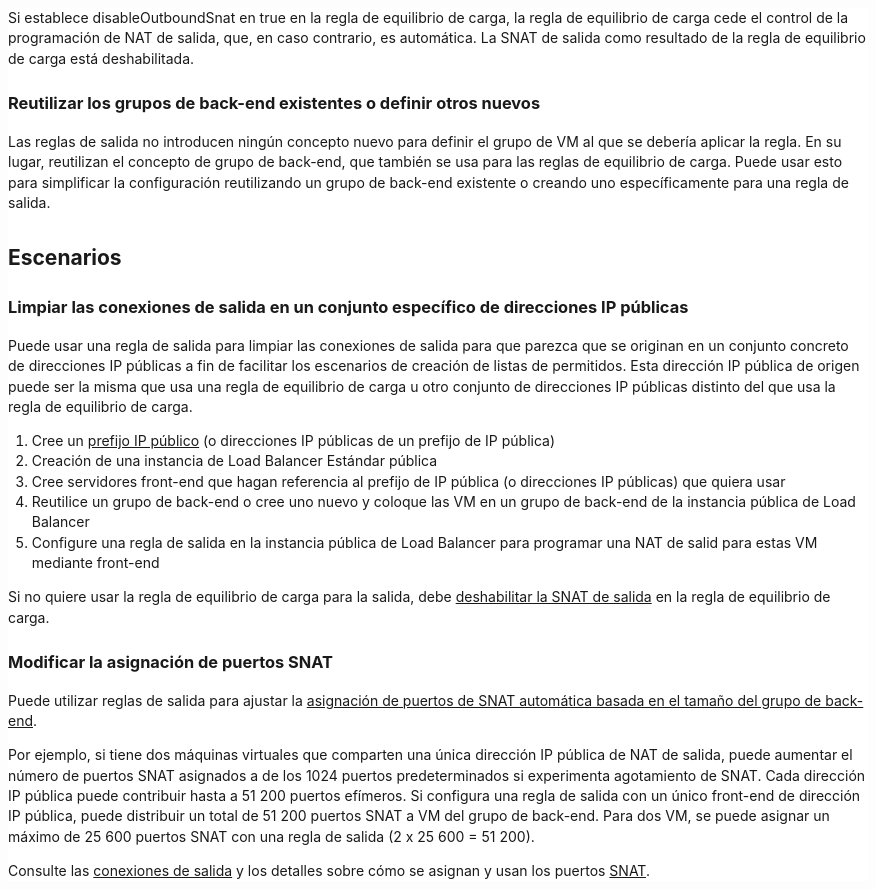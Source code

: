 Si establece disableOutboundSnat en true en la regla de equilibrio de carga, la regla de equilibrio de carga cede el control de la programación de NAT de salida, que, en caso contrario, es automática.  La SNAT de salida como resultado de la regla de equilibrio de carga está deshabilitada.

### <a name="reuse-existing-or-define-new-backend-pools"></a>Reutilizar los grupos de back-end existentes o definir otros nuevos

Las reglas de salida no introducen ningún concepto nuevo para definir el grupo de VM al que se debería aplicar la regla.  En su lugar, reutilizan el concepto de grupo de back-end, que también se usa para las reglas de equilibrio de carga. Puede usar esto para simplificar la configuración reutilizando un grupo de back-end existente o creando uno específicamente para una regla de salida.

## <a name="scenarios"></a>Escenarios

### <a name="groom"></a> Limpiar las conexiones de salida en un conjunto específico de direcciones IP públicas

Puede usar una regla de salida para limpiar las conexiones de salida para que parezca que se originan en un conjunto concreto de direcciones IP públicas a fin de facilitar los escenarios de creación de listas de permitidos.  Esta dirección IP pública de origen puede ser la misma que usa una regla de equilibrio de carga u otro conjunto de direcciones IP públicas distinto del que usa la regla de equilibrio de carga.  

1. Cree un [prefijo IP público](https://aka.ms/lbpublicipprefix) (o direcciones IP públicas de un prefijo de IP pública)
2. Creación de una instancia de Load Balancer Estándar pública
3. Cree servidores front-end que hagan referencia al prefijo de IP pública (o direcciones IP públicas) que quiera usar
4. Reutilice un grupo de back-end o cree uno nuevo y coloque las VM en un grupo de back-end de la instancia pública de Load Balancer
5. Configure una regla de salida en la instancia pública de Load Balancer para programar una NAT de salid para estas VM mediante front-end
   
Si no quiere usar la regla de equilibrio de carga para la salida, debe [deshabilitar la SNAT de salida](#disablesnat) en la regla de equilibrio de carga.

### <a name="modifysnat"></a> Modificar la asignación de puertos SNAT

Puede utilizar reglas de salida para ajustar la [asignación de puertos de SNAT automática basada en el tamaño del grupo de back-end](load-balancer-outbound-connections.md#preallocatedports).

Por ejemplo, si tiene dos máquinas virtuales que comparten una única dirección IP pública de NAT de salida, puede aumentar el número de puertos SNAT asignados a de los 1024 puertos predeterminados si experimenta agotamiento de SNAT. Cada dirección IP pública puede contribuir hasta a 51 200 puertos efímeros.  Si configura una regla de salida con un único front-end de dirección IP pública, puede distribuir un total de 51 200 puertos SNAT a VM del grupo de back-end.  Para dos VM, se puede asignar un máximo de 25 600 puertos SNAT con una regla de salida (2 x 25 600 = 51 200).

Consulte las [conexiones de salida](load-balancer-outbound-connections.md) y los detalles sobre cómo se asignan y usan los puertos [SNAT](load-balancer-outbound-connections.md#snat).
